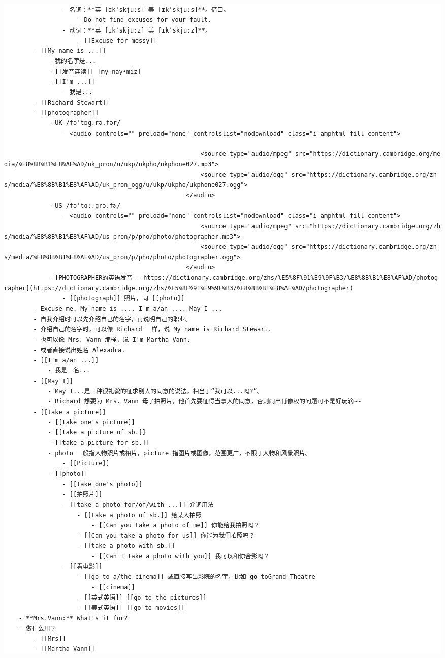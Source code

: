 					- 名词：**英 [ɪkˈskjuːs] 美 [ɪkˈskjuːs]**。借口。
						- Do not find excuses for your fault.
					- 动词：**英 [ɪkˈskjuːz] 美 [ɪkˈskjuːz]**。
						- [[Excuse for messy]]
			- [[My name is ...]]
				- 我的名字是...
				- [[发音连读]] [my nay•miz]
				- [[I'm ...]]
					- 我是...
			- [[Richard Stewart]]
			- [[photographer]]
				- UK /fəˈtɒɡ.rə.fər/
					- <audio controls="" preload="none" controlslist="nodownload" class="i-amphtml-fill-content">
					                                      
					                                      <source type="audio/mpeg" src="https://dictionary.cambridge.org/media/%E8%8B%B1%E8%AF%AD/uk_pron/u/ukp/ukpho/ukphone027.mp3">
					                                      <source type="audio/ogg" src="https://dictionary.cambridge.org/zhs/media/%E8%8B%B1%E8%AF%AD/uk_pron_ogg/u/ukp/ukpho/ukphone027.ogg">
					                                  </audio>
				- US /fəˈtɑː.ɡrə.fɚ/
					- <audio controls="" preload="none" controlslist="nodownload" class="i-amphtml-fill-content">
					                                      <source type="audio/mpeg" src="https://dictionary.cambridge.org/zhs/media/%E8%8B%B1%E8%AF%AD/us_pron/p/pho/photo/photographer.mp3">
					                                      <source type="audio/ogg" src="https://dictionary.cambridge.org/zhs/media/%E8%8B%B1%E8%AF%AD/us_pron/p/pho/photo/photographer.ogg">
					                                  </audio>
				- [PHOTOGRAPHER的英语发音 - https://dictionary.cambridge.org/zhs/%E5%8F%91%E9%9F%B3/%E8%8B%B1%E8%AF%AD/photographer](https://dictionary.cambridge.org/zhs/%E5%8F%91%E9%9F%B3/%E8%8B%B1%E8%AF%AD/photographer)
					- [[photograph]] 照片，同 [[photo]]
			- Excuse me. My name is .... I'm a/an .... May I ...
			- 自我介绍时可以先介绍自己的名字，再说明自己的职业。
			- 介绍自己的名字时，可以像 Richard 一样，说 My name is Richard Stewart.
			- 也可以像 Mrs. Vann 那样，说 I'm Martha Vann.
			- 或者直接说出姓名 Alexadra.
			- [[I'm a/an ...]]
				- 我是一名...
			- [[May I]]
				- May I...是一种很礼貌的征求别人的同意的说法，相当于“我可以...吗?”。
				- Richard 想要为 Mrs. Vann 母子拍照片，他首先要征得当事人的同意，否则闹出肖像权的问题可不是好玩滴~~
			- [[take a picture]]
				- [[take one's picture]]
				- [[take a picture of sb.]]
				- [[take a picture for sb.]]
				- photo 一般指人物照片或相片，picture 指图片或图像，范围更广，不限于人物和风景照片。
					- [[Picture]]
				- [[photo]]
					- [[take one's photo]]
					- [[拍照片]]
					- [[take a photo for/of/with ...]] 介词用法
						- [[take a photo of sb.]] 给某人拍照
							- [[Can you take a photo of me]] 你能给我拍照吗？
						- [[Can you take a photo for us]] 你能为我们拍照吗？
						- [[take a photo with sb.]]
							- [[Can I take a photo with you]] 我可以和你合影吗？
					- [[看电影]]
						- [[go to a/the cinema]] 或直接写出影院的名字，比如 go toGrand Theatre
							- [[cinema]]
						- [[英式英语]] [[go to the pictures]]
						- [[美式英语]] [[go to movies]]
		- **Mrs.Vann:** What's it for?
		- 做什么用？
			- [[Mrs]]
			- [[Martha Vann]]